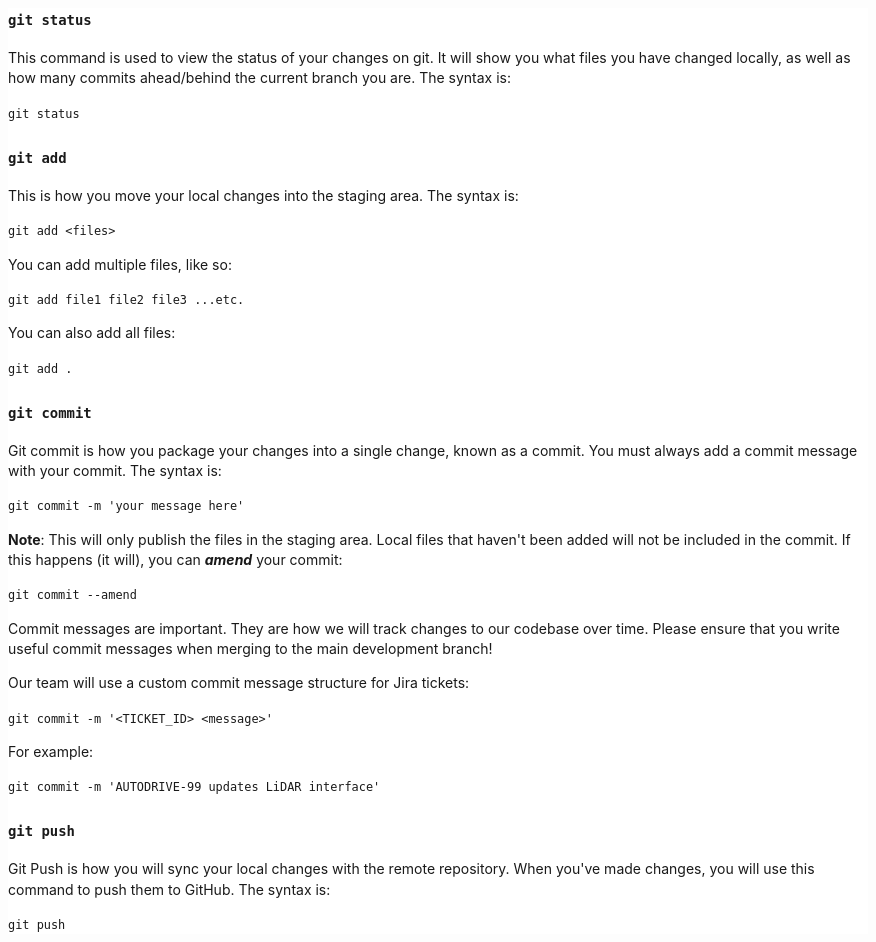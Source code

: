 
### `git status`
This command is used to view the status of your changes on git. It will show you what files you have changed locally, as well as how many commits ahead/behind the current branch you are. The syntax is: 
```
git status
```


### `git add`
This is how you move your local changes into the staging area. The syntax is:
```
git add <files>
```

You can add multiple files, like so: 
```
git add file1 file2 file3 ...etc.
```

You can also add all files: 
```
git add .
```

### `git commit`
Git commit is how you package your changes into a single change, known as a commit. You must always add a commit message with your commit. The syntax is: 
```
git commit -m 'your message here'
```
**Note**: This will only publish the files in the staging area. Local files that haven't been added will not be included in the commit. If this happens (it will), you can ***amend*** your commit:
```
git commit --amend
```

Commit messages are important. They are how we will track changes to our codebase over time. Please ensure that you write useful commit messages when merging to the main development branch!


Our team will use a custom commit message structure for Jira tickets:
```
git commit -m '<TICKET_ID> <message>'
```

For example:
```
git commit -m 'AUTODRIVE-99 updates LiDAR interface'
```

### `git push`
Git Push is how you will sync your local changes with the remote repository. When you've made changes, you will use this command to push them to GitHub. The syntax is: 
```
git push
```

